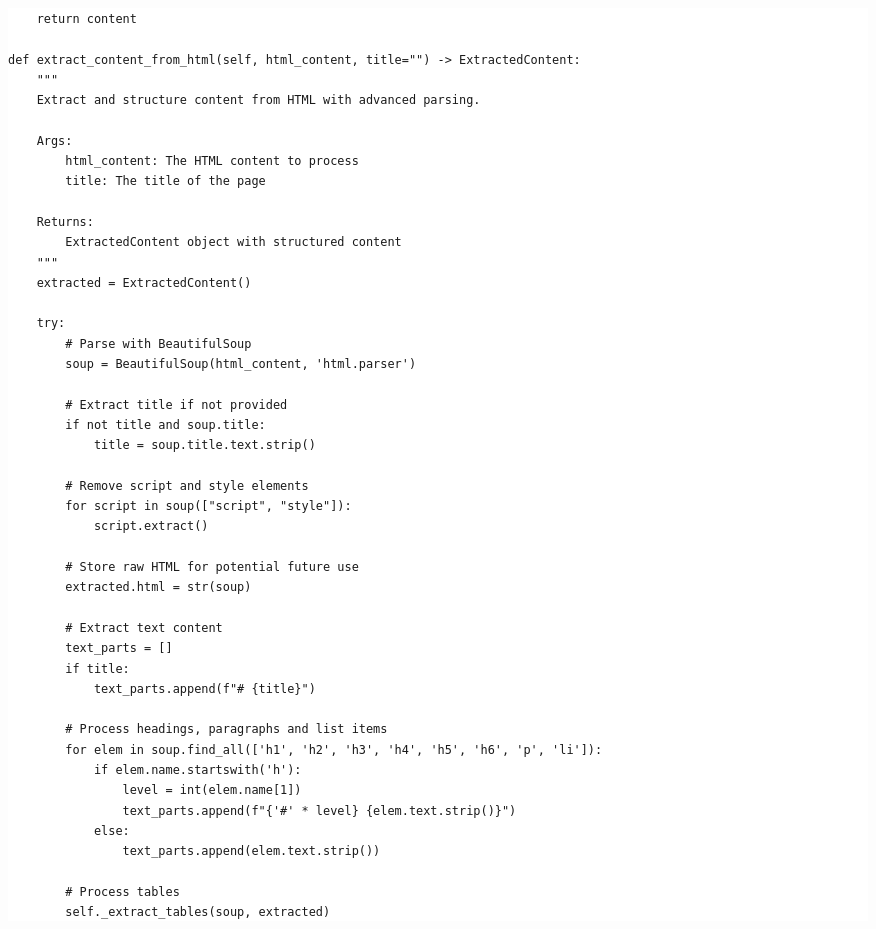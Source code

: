         return content
    
    def extract_content_from_html(self, html_content, title="") -> ExtractedContent:
        """
        Extract and structure content from HTML with advanced parsing.
        
        Args:
            html_content: The HTML content to process
            title: The title of the page
            
        Returns:
            ExtractedContent object with structured content
        """
        extracted = ExtractedContent()
        
        try:
            # Parse with BeautifulSoup
            soup = BeautifulSoup(html_content, 'html.parser')
            
            # Extract title if not provided
            if not title and soup.title:
                title = soup.title.text.strip()
            
            # Remove script and style elements
            for script in soup(["script", "style"]):
                script.extract()
            
            # Store raw HTML for potential future use
            extracted.html = str(soup)
            
            # Extract text content
            text_parts = []
            if title:
                text_parts.append(f"# {title}")
            
            # Process headings, paragraphs and list items
            for elem in soup.find_all(['h1', 'h2', 'h3', 'h4', 'h5', 'h6', 'p', 'li']):
                if elem.name.startswith('h'):
                    level = int(elem.name[1])
                    text_parts.append(f"{'#' * level} {elem.text.strip()}")
                else:
                    text_parts.append(elem.text.strip())
            
            # Process tables
            self._extract_tables(soup, extracted)
            